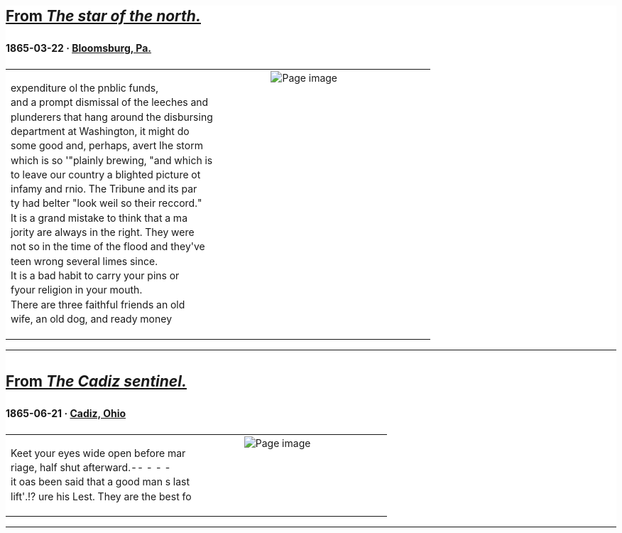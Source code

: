 
## [From _The star of the north._](https://chroniclingamerica.loc.gov/lccn/sn85025182/1865-03-22/ed-1/seq-1)

#### 1865-03-22 &middot; [Bloomsburg, Pa.](http://dbpedia.org/resource/Bloomsburg%2C_Pennsylvania)

<table style="width: 100%;"><tr><td style="width: 50%">

 expenditure ol the pnblic funds,  
and a prompt dismissal of the leeches and  
plunderers that hang around the disbursing  
department at Washington, it might do  
some good and, perhaps, avert Ihe storm  
which is so &#x27;&quot;plainly brewing, &quot;and which is  
to leave our country a blighted picture ot  
infamy and rnio. The Tribune and its par­  
ty had belter &quot;look weil so their reccord.&quot;  
It is a grand mistake to think that a ma­  
jority are always in the right. They were  
not so in the time of the flood and they&#x27;ve  
teen wrong several limes since.  
It is a bad habit to carry your pins or  
fyour religion in your mouth.  
There are three faithful friends an old  
wife, an old dog, and ready money
</td><td style="width: 50%; max-height: 75%; margin: auto; display: block;">
<img alt="Page image" src="https://chroniclingamerica.loc.gov/iiif/2/pst_mateer_ver01%2Fdata%2Fsn85025182%2F00212477898%2F1865032201%2F0154.jp2/pct:58.039105,84.540781,13.011675,12.315962/!600,600/0/default.jpg"/>
</td>
</tr></table>

---

## [From _The Cadiz sentinel._](https://chroniclingamerica.loc.gov/lccn/sn85034406/1865-06-21/ed-1/seq-4)

#### 1865-06-21 &middot; [Cadiz, Ohio](http://dbpedia.org/resource/Cadiz%2C_Ohio)

<table style="width: 100%;"><tr><td style="width: 50%">

  
Keet your eyes wide open before mar  
riage, half shut afterward.-- - - -  
it oas been said that a good man s last  
lift&#x27;.!? ure his Lest. They are the best fo
</td><td style="width: 50%; max-height: 75%; margin: auto; display: block;">
<img alt="Page image" src="https://chroniclingamerica.loc.gov/iiif/2/ohi_julian_ver02%2Fdata%2Fsn85034406%2F00296026700%2F1865062101%2F0227.jp2/pct:4.635145,45.303353,12.248697,1.796168/!600,600/0/default.jpg"/>
</td>
</tr></table>

---
